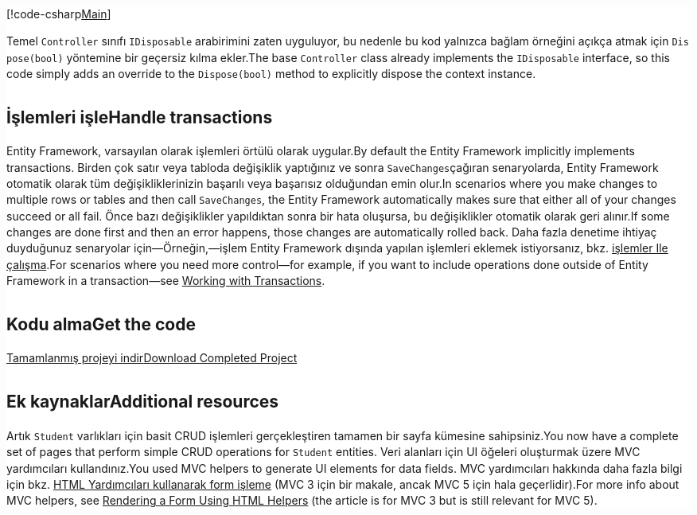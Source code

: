 [!code-csharp[Main](implementing-basic-crud-functionality-with-the-entity-framework-in-asp-net-mvc-application/samples/sample16.cs)]

<span data-ttu-id="b0329-280">Temel `Controller` sınıfı `IDisposable` arabirimini zaten uyguluyor, bu nedenle bu kod yalnızca bağlam örneğini açıkça atmak için `Dispose(bool)` yöntemine bir geçersiz kılma ekler.</span><span class="sxs-lookup"><span data-stu-id="b0329-280">The base `Controller` class already implements the `IDisposable` interface, so this code simply adds an override to the `Dispose(bool)` method to explicitly dispose the context instance.</span></span>

## <a name="handle-transactions"></a><span data-ttu-id="b0329-281">İşlemleri işle</span><span class="sxs-lookup"><span data-stu-id="b0329-281">Handle transactions</span></span>

<span data-ttu-id="b0329-282">Entity Framework, varsayılan olarak işlemleri örtülü olarak uygular.</span><span class="sxs-lookup"><span data-stu-id="b0329-282">By default the Entity Framework implicitly implements transactions.</span></span> <span data-ttu-id="b0329-283">Birden çok satır veya tabloda değişiklik yaptığınız ve sonra `SaveChanges`çağıran senaryolarda, Entity Framework otomatik olarak tüm değişikliklerinizin başarılı veya başarısız olduğundan emin olur.</span><span class="sxs-lookup"><span data-stu-id="b0329-283">In scenarios where you make changes to multiple rows or tables and then call `SaveChanges`, the Entity Framework automatically makes sure that either all of your changes succeed or all fail.</span></span> <span data-ttu-id="b0329-284">Önce bazı değişiklikler yapıldıktan sonra bir hata oluşursa, bu değişiklikler otomatik olarak geri alınır.</span><span class="sxs-lookup"><span data-stu-id="b0329-284">If some changes are done first and then an error happens, those changes are automatically rolled back.</span></span> <span data-ttu-id="b0329-285">Daha fazla denetime ihtiyaç duyduğunuz senaryolar için&mdash;Örneğin,&mdash;işlem Entity Framework dışında yapılan işlemleri eklemek istiyorsanız, bkz. [işlemler Ile çalışma](/ef/ef6/saving/transactions).</span><span class="sxs-lookup"><span data-stu-id="b0329-285">For scenarios where you need more control&mdash;for example, if you want to include operations done outside of Entity Framework in a transaction&mdash;see [Working with Transactions](/ef/ef6/saving/transactions).</span></span>

## <a name="get-the-code"></a><span data-ttu-id="b0329-286">Kodu alma</span><span class="sxs-lookup"><span data-stu-id="b0329-286">Get the code</span></span>

[<span data-ttu-id="b0329-287">Tamamlanmış projeyi indir</span><span class="sxs-lookup"><span data-stu-id="b0329-287">Download Completed Project</span></span>](https://webpifeed.blob.core.windows.net/webpifeed/Partners/ASP.NET%20MVC%20Application%20Using%20Entity%20Framework%20Code%20First.zip)

## <a name="additional-resources"></a><span data-ttu-id="b0329-288">Ek kaynaklar</span><span class="sxs-lookup"><span data-stu-id="b0329-288">Additional resources</span></span>

<span data-ttu-id="b0329-289">Artık `Student` varlıkları için basit CRUD işlemleri gerçekleştiren tamamen bir sayfa kümesine sahipsiniz.</span><span class="sxs-lookup"><span data-stu-id="b0329-289">You now have a complete set of pages that perform simple CRUD operations for `Student` entities.</span></span> <span data-ttu-id="b0329-290">Veri alanları için UI öğeleri oluşturmak üzere MVC yardımcıları kullandınız.</span><span class="sxs-lookup"><span data-stu-id="b0329-290">You used MVC helpers to generate UI elements for data fields.</span></span> <span data-ttu-id="b0329-291">MVC yardımcıları hakkında daha fazla bilgi için bkz. [HTML Yardımcıları kullanarak form işleme](/previous-versions/aspnet/dd410596(v=vs.98)) (MVC 3 için bir makale, ancak MVC 5 için hala geçerlidir).</span><span class="sxs-lookup"><span data-stu-id="b0329-291">For more info about MVC helpers, see [Rendering a Form Using HTML Helpers](/previous-versions/aspnet/dd410596(v=vs.98)) (the article is for MVC 3 but is still relevant for MVC 5).</span></span>
